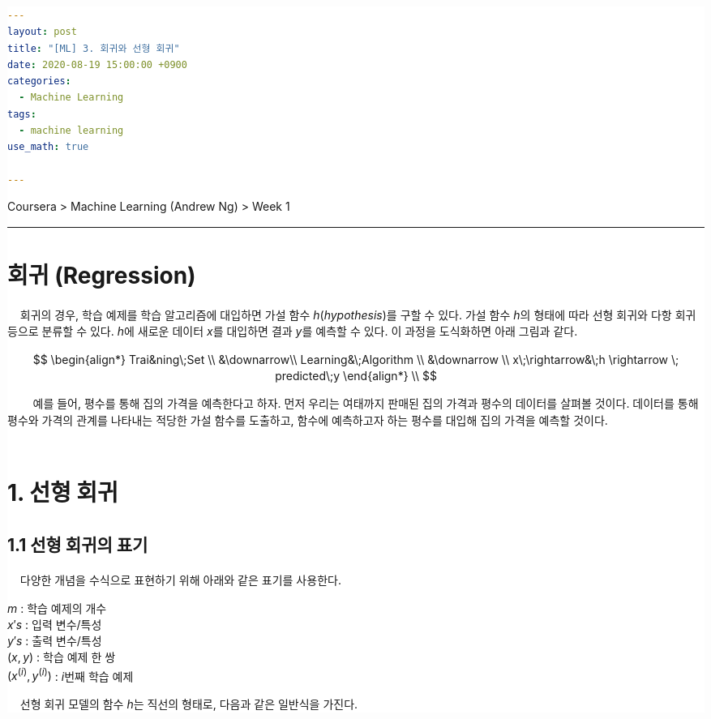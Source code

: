```yaml
---
layout: post
title: "[ML] 3. 회귀와 선형 회귀"
date: 2020-08-19 15:00:00 +0900
categories:
  - Machine Learning
tags: 
  - machine learning
use_math: true

---
```

Coursera > Machine Learning (Andrew Ng) > Week 1  

---

# 회귀 (Regression)

&nbsp;&nbsp;&nbsp;&nbsp;회귀의 경우, 학습 예제를 학습 알고리즘에 대입하면 가설 함수 $h (hypothesis)$를 구할 수 있다. 가설 함수 $h$의 형태에 따라 선형 회귀와 다항 회귀 등으로 분류할 수 있다. $h$에 새로운 데이터 $x$를 대입하면 결과 $y$를 예측할 수 있다. 이 과정을 도식화하면 아래 그림과 같다.

$$
\begin{align*}
 Trai&ning\;Set \\
 &\downarrow\\
  Learning&\;Algorithm \\
 &\downarrow \\
 x\;\rightarrow&\;h \rightarrow \; predicted\;y
\end{align*}
\\
$$

&nbsp; &nbsp; &nbsp; &nbsp; 예를 들어, 평수를 통해 집의 가격을 예측한다고 하자. 먼저 우리는 여태까지 판매된 집의 가격과 평수의 데이터를 살펴볼 것이다. 데이터를 통해 평수와 가격의 관계를 나타내는 적당한 가설 함수를 도출하고, 함수에 예측하고자 하는 평수를 대입해 집의 가격을 예측할 것이다.  
<br>

# 1. 선형 회귀

## 1.1 선형 회귀의 표기

&nbsp;&nbsp;&nbsp;&nbsp;다양한 개념을 수식으로 표현하기 위해 아래와 같은 표기를 사용한다.

$m$ : 학습 예제의 개수  
$x's$ : 입력 변수/특성  
$y's$ : 출력 변수/특성  
$(x, y)$ : 학습 예제 한 쌍  
$(x^{(i)}, y^{(i)})$ : $i$번째 학습 예제  

&nbsp;&nbsp;&nbsp;&nbsp;선형 회귀 모델의 함수 $h$는 직선의 형태로, 다음과 같은 일반식을 가진다.
